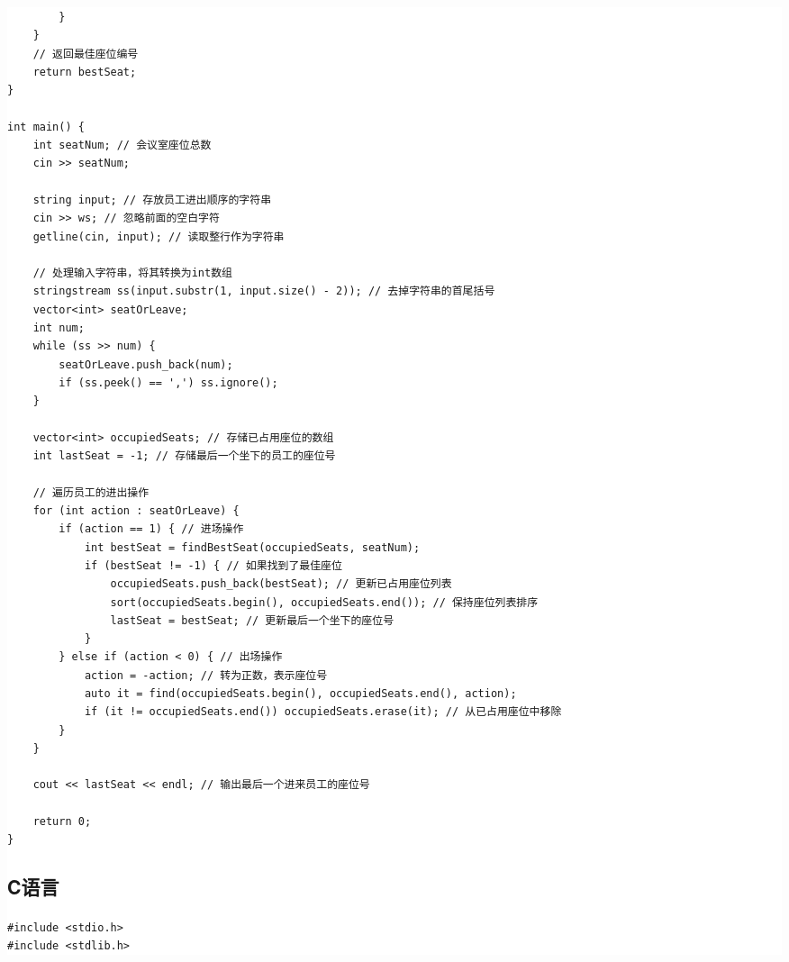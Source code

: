             }
        }
        // 返回最佳座位编号
        return bestSeat;
    }
    
    int main() {
        int seatNum; // 会议室座位总数
        cin >> seatNum;
    
        string input; // 存放员工进出顺序的字符串
        cin >> ws; // 忽略前面的空白字符
        getline(cin, input); // 读取整行作为字符串
    
        // 处理输入字符串，将其转换为int数组
        stringstream ss(input.substr(1, input.size() - 2)); // 去掉字符串的首尾括号
        vector<int> seatOrLeave;
        int num;
        while (ss >> num) {
            seatOrLeave.push_back(num);
            if (ss.peek() == ',') ss.ignore();
        }
    
        vector<int> occupiedSeats; // 存储已占用座位的数组
        int lastSeat = -1; // 存储最后一个坐下的员工的座位号
    
        // 遍历员工的进出操作
        for (int action : seatOrLeave) {
            if (action == 1) { // 进场操作
                int bestSeat = findBestSeat(occupiedSeats, seatNum);
                if (bestSeat != -1) { // 如果找到了最佳座位
                    occupiedSeats.push_back(bestSeat); // 更新已占用座位列表
                    sort(occupiedSeats.begin(), occupiedSeats.end()); // 保持座位列表排序
                    lastSeat = bestSeat; // 更新最后一个坐下的座位号
                }
            } else if (action < 0) { // 出场操作
                action = -action; // 转为正数，表示座位号
                auto it = find(occupiedSeats.begin(), occupiedSeats.end(), action);
                if (it != occupiedSeats.end()) occupiedSeats.erase(it); // 从已占用座位中移除
            }
        }
    
        cout << lastSeat << endl; // 输出最后一个进来员工的座位号
    
        return 0;
    }
    
    

## C语言

    
    
    #include <stdio.h>
    #include <stdlib.h>
    